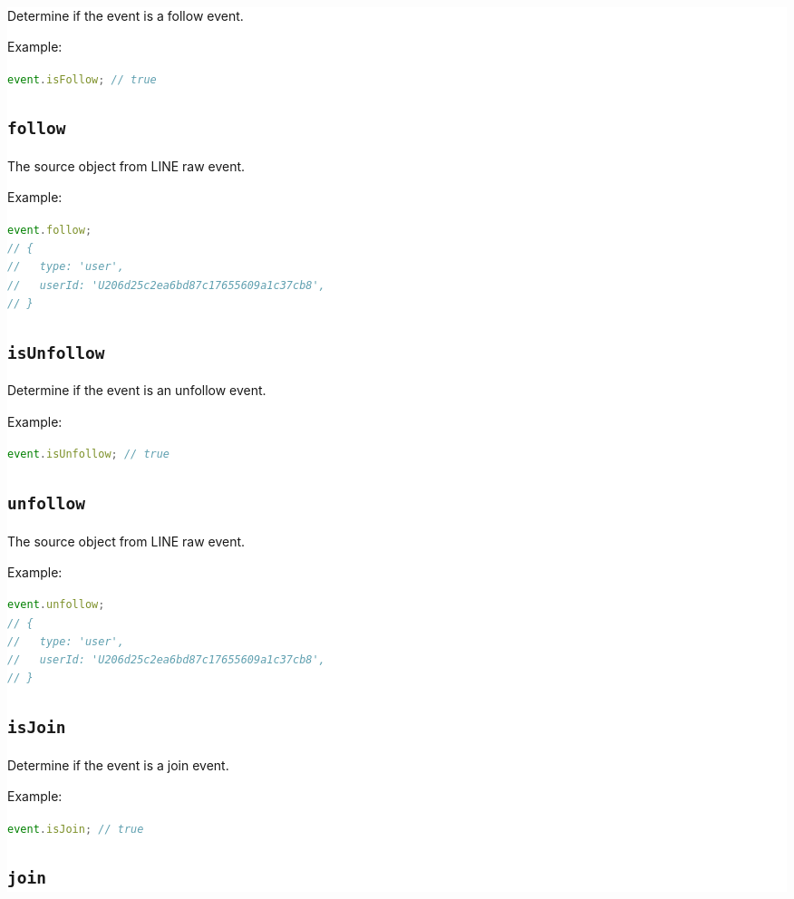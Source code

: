 Determine if the event is a follow event.

Example:

```js
event.isFollow; // true
```

## `follow`

The source object from LINE raw event.

Example:

```js
event.follow;
// {
//   type: 'user',
//   userId: 'U206d25c2ea6bd87c17655609a1c37cb8',
// }
```

## `isUnfollow`

Determine if the event is an unfollow event.

Example:

```js
event.isUnfollow; // true
```

## `unfollow`

The source object from LINE raw event.

Example:

```js
event.unfollow;
// {
//   type: 'user',
//   userId: 'U206d25c2ea6bd87c17655609a1c37cb8',
// }
```

## `isJoin`

Determine if the event is a join event.

Example:

```js
event.isJoin; // true
```

## `join`
